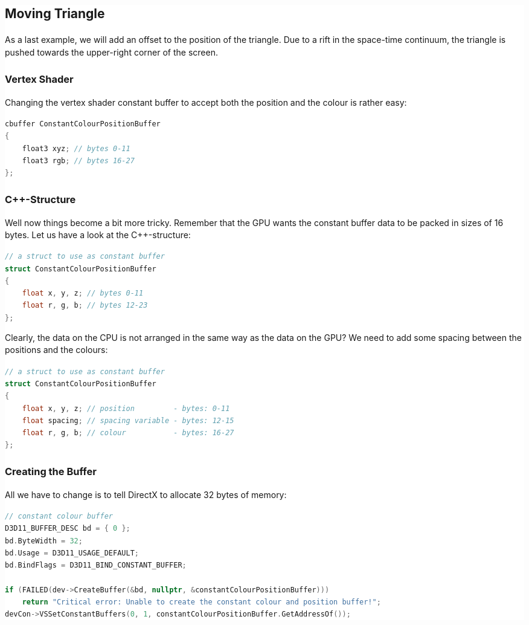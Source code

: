 ## Moving Triangle

As a last example, we will add an offset to the position of the triangle. Due to a rift in the space-time continuum, the
triangle is pushed towards the upper-right corner of the screen.

### Vertex Shader

Changing the vertex shader constant buffer to accept both the position and the colour is rather easy:

```c
cbuffer ConstantColourPositionBuffer
{
	float3 xyz; // bytes 0-11
	float3 rgb; // bytes 16-27
};
```

### C++-Structure

Well now things become a bit more tricky. Remember that the GPU wants the constant buffer data to be packed in sizes of
16 bytes. Let us have a look at the C++-structure:

```cpp
// a struct to use as constant buffer
struct ConstantColourPositionBuffer
{
	float x, y, z; // bytes 0-11
	float r, g, b; // bytes 12-23
};
```

Clearly, the data on the CPU is not arranged in the same way as the data on the GPU? We need to add some spacing between
the positions and the colours:

```cpp
// a struct to use as constant buffer
struct ConstantColourPositionBuffer
{
    float x, y, z; // position         - bytes: 0-11
	float spacing; // spacing variable - bytes: 12-15
	float r, g, b; // colour           - bytes: 16-27
};
```

### Creating the Buffer

All we have to change is to tell DirectX to allocate 32 bytes of memory:

```cpp
// constant colour buffer
D3D11_BUFFER_DESC bd = { 0 };
bd.ByteWidth = 32;
bd.Usage = D3D11_USAGE_DEFAULT;
bd.BindFlags = D3D11_BIND_CONSTANT_BUFFER;

if (FAILED(dev->CreateBuffer(&bd, nullptr, &constantColourPositionBuffer)))
	return "Critical error: Unable to create the constant colour and position buffer!";
devCon->VSSetConstantBuffers(0, 1, constantColourPositionBuffer.GetAddressOf());
```
